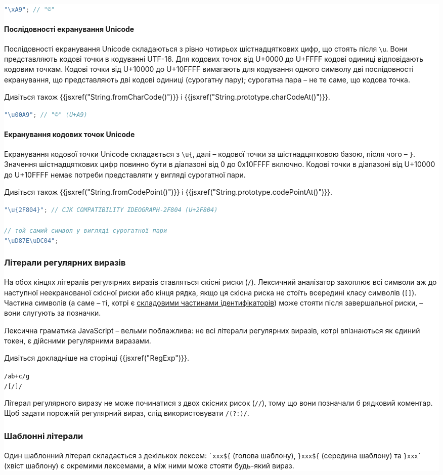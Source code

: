 ```js
"\xA9"; // "©"
```

#### Послідовності екранування Unicode

Послідовності екранування Unicode складаються з рівно чотирьох шістнадцяткових цифр, що стоять після `\u`. Вони представляють кодові точки в кодуванні UTF-16. Для кодових точок від U+0000 до U+FFFF кодові одиниці відповідають кодовим точкам. Кодові точки від U+10000 до U+10FFFF вимагають для кодування одного символу дві послідовності екранування, що представляють дві кодові одиниці (сурогатну пару); сурогатна пара – не те саме, що кодова точка.

Дивіться також {{jsxref("String.fromCharCode()")}} і {{jsxref("String.prototype.charCodeAt()")}}.

```js
"\u00A9"; // "©" (U+A9)
```

#### Екранування кодових точок Unicode

Екранування кодової точки Unicode складається з `\u{`, далі – кодової точки за шістнадцятковою базою, після чого – `}`. Значення шістнадцяткових цифр повинно бути в діапазоні від 0 до 0x10FFFF включно. Кодові точки в діапазоні від U+10000 до U+10FFFF немає потреби представляти у вигляді сурогатної пари.

Дивіться також {{jsxref("String.fromCodePoint()")}} і {{jsxref("String.prototype.codePointAt()")}}.

```js
"\u{2F804}"; // CJK COMPATIBILITY IDEOGRAPH-2F804 (U+2F804)

// той самий символ у вигляді сурогатної пари
"\uD87E\uDC04";
```

### Літерали регулярних виразів

На обох кінцях літералів регулярних виразів ставляться скісні риски (`/`). Лексичний аналізатор захоплює всі символи аж до наступної неекранованої скісної риски або кінця рядка, якщо ця скісна риска не стоїть всередині класу символів (`[]`). Частина символів (а саме – ті, котрі є [складовими частинами ідентифікаторів](#identyfikatory)) може стояти після завершальної риски, – вони слугують за позначки.

Лексична граматика JavaScript – вельми поблажлива: не всі літерали регулярних виразів, котрі впізнаються як єдиний токен, є дійсними регулярними виразами.

Дивіться докладніше на сторінці {{jsxref("RegExp")}}.

```js-nolint
/ab+c/g
/[/]/
```

Літерал регулярного виразу не може починатися з двох скісних рисок (`//`), тому що вони позначали б рядковий коментар. Щоб задати порожній регулярний вираз, слід використовувати `/(?:)/`.

### Шаблонні літерали

Один шаблонний літерал складається з декількох лексем: `` `xxx${ `` (голова шаблону), `}xxx${` (середина шаблону) та `` }xxx` `` (хвіст шаблону) є окремими лексемами, а між ними може стояти будь-який вираз.
